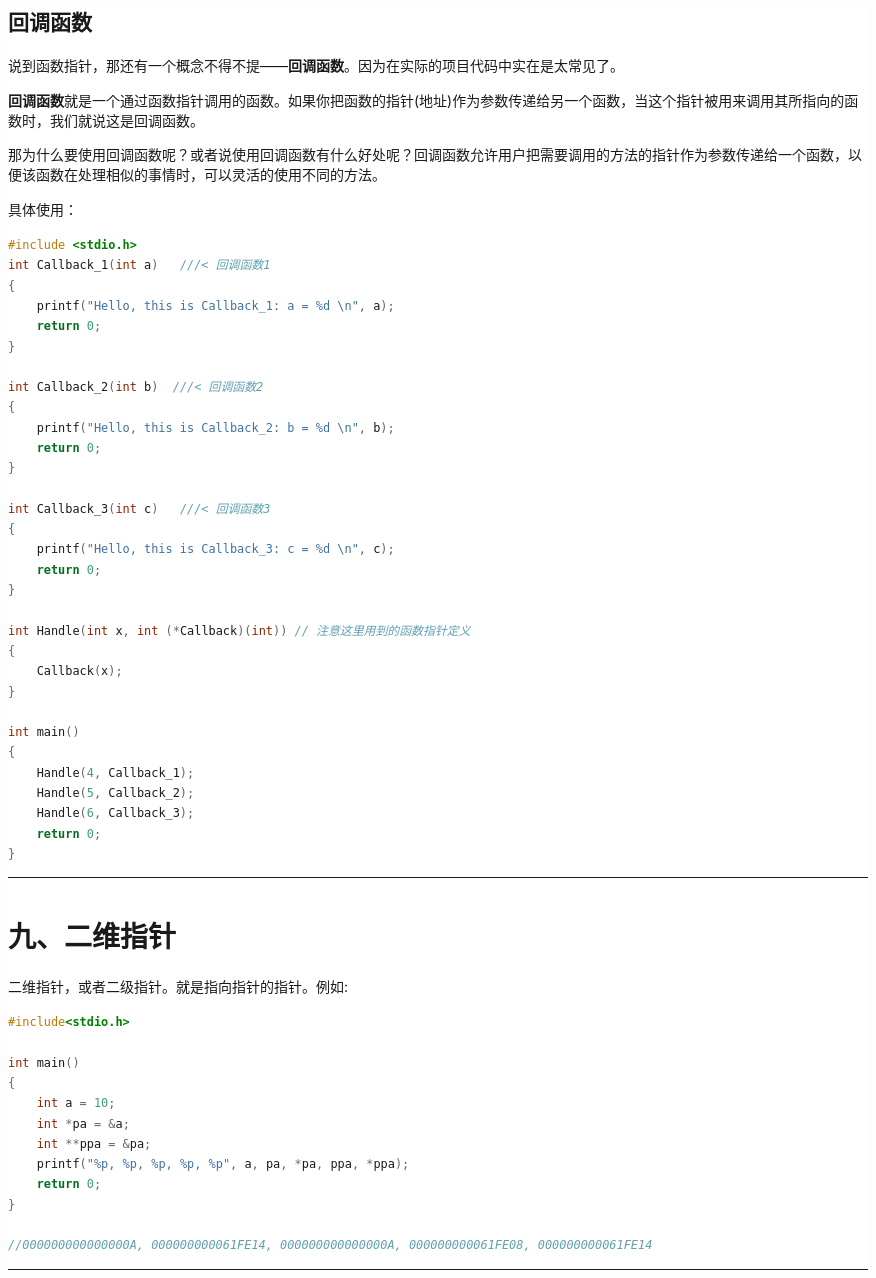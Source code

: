 ## 回调函数

说到函数指针，那还有一个概念不得不提——**回调函数**。因为在实际的项目代码中实在是太常见了。

**回调函数**就是一个通过函数指针调用的函数。如果你把函数的指针(地址)作为参数传递给另一个函数，当这个指针被用来调用其所指向的函数时，我们就说这是回调函数。

那为什么要使用回调函数呢？或者说使用回调函数有什么好处呢？回调函数允许用户把需要调用的方法的指针作为参数传递给一个函数，以便该函数在处理相似的事情时，可以灵活的使用不同的方法。

具体使用：

```c
#include <stdio.h>
int Callback_1(int a)   ///< 回调函数1
{
    printf("Hello, this is Callback_1: a = %d \n", a);
    return 0;
}

int Callback_2(int b)  ///< 回调函数2
{
    printf("Hello, this is Callback_2: b = %d \n", b);
    return 0;
}

int Callback_3(int c)   ///< 回调函数3
{
    printf("Hello, this is Callback_3: c = %d \n", c);
    return 0;
}

int Handle(int x, int (*Callback)(int)) // 注意这里用到的函数指针定义
{
    Callback(x);
}

int main()
{
    Handle(4, Callback_1);
    Handle(5, Callback_2);
    Handle(6, Callback_3);
    return 0;
}
```

---

# 九、二维指针

二维指针，或者二级指针。就是指向指针的指针。例如:

```c
#include<stdio.h>

int main()
{
    int a = 10;
    int *pa = &a;
    int **ppa = &pa;
    printf("%p, %p, %p, %p, %p", a, pa, *pa, ppa, *ppa);
    return 0;
}

//000000000000000A, 000000000061FE14, 000000000000000A, 000000000061FE08, 000000000061FE14
```

---